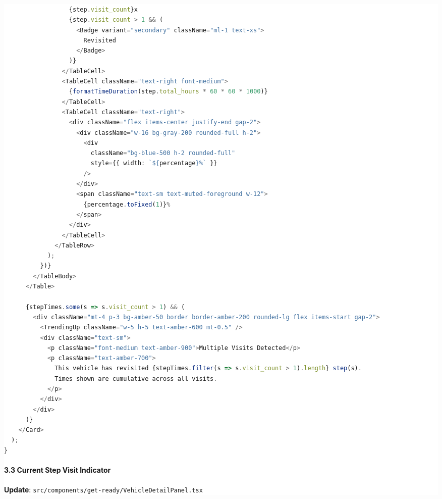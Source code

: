 ```typescript
                  {step.visit_count}x
                  {step.visit_count > 1 && (
                    <Badge variant="secondary" className="ml-1 text-xs">
                      Revisited
                    </Badge>
                  )}
                </TableCell>
                <TableCell className="text-right font-medium">
                  {formatTimeDuration(step.total_hours * 60 * 60 * 1000)}
                </TableCell>
                <TableCell className="text-right">
                  <div className="flex items-center justify-end gap-2">
                    <div className="w-16 bg-gray-200 rounded-full h-2">
                      <div
                        className="bg-blue-500 h-2 rounded-full"
                        style={{ width: `${percentage}%` }}
                      />
                    </div>
                    <span className="text-sm text-muted-foreground w-12">
                      {percentage.toFixed(1)}%
                    </span>
                  </div>
                </TableCell>
              </TableRow>
            );
          })}
        </TableBody>
      </Table>

      {stepTimes.some(s => s.visit_count > 1) && (
        <div className="mt-4 p-3 bg-amber-50 border border-amber-200 rounded-lg flex items-start gap-2">
          <TrendingUp className="w-5 h-5 text-amber-600 mt-0.5" />
          <div className="text-sm">
            <p className="font-medium text-amber-900">Multiple Visits Detected</p>
            <p className="text-amber-700">
              This vehicle has revisited {stepTimes.filter(s => s.visit_count > 1).length} step(s).
              Times shown are cumulative across all visits.
            </p>
          </div>
        </div>
      )}
    </Card>
  );
}
```

#### 3.3 Current Step Visit Indicator

**Update**: `src/components/get-ready/VehicleDetailPanel.tsx`
